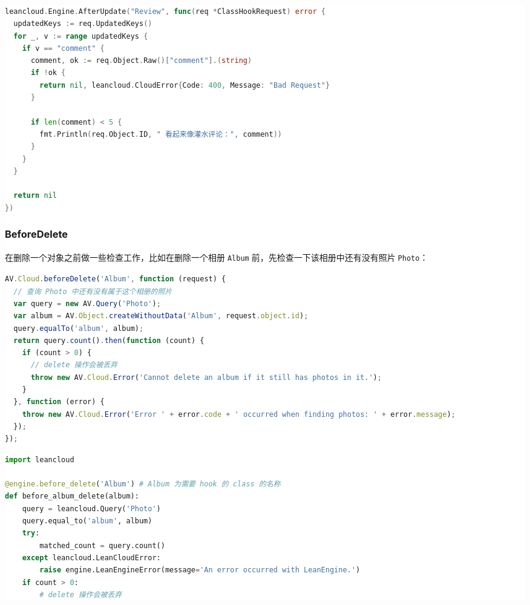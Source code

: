 </TabItem>
<TabItem value='go'>

```go
leancloud.Engine.AfterUpdate("Review", func(req *ClassHookRequest) error {
  updatedKeys := req.UpdatedKeys()
  for _, v := range updatedKeys {
    if v == "comment" {
      comment, ok := req.Object.Raw()["comment"].(string)
      if !ok {
        return nil, leancloud.CloudError{Code: 400, Message: "Bad Request"}
      }

      if len(comment) < 5 {
        fmt.Println(req.Object.ID, " 看起来像灌水评论：", comment))
      }
    }
  }

  return nil
})
```

</TabItem>
</EngineRuntimes>

### BeforeDelete

在删除一个对象之前做一些检查工作，比如在删除一个相册 `Album` 前，先检查一下该相册中还有没有照片 `Photo`：

<EngineRuntimes>
<TabItem value='nodejs'>

```js
AV.Cloud.beforeDelete('Album', function (request) {
  // 查询 Photo 中还有没有属于这个相册的照片
  var query = new AV.Query('Photo');
  var album = AV.Object.createWithoutData('Album', request.object.id);
  query.equalTo('album', album);
  return query.count().then(function (count) {
    if (count > 0) {
      // delete 操作会被丢弃
      throw new AV.Cloud.Error('Cannot delete an album if it still has photos in it.');
    }
  }, function (error) {
    throw new AV.Cloud.Error('Error ' + error.code + ' occurred when finding photos: ' + error.message);
  });
});
```

</TabItem>
<TabItem value='python'>

```python
import leancloud

@engine.before_delete('Album') # Album 为需要 hook 的 class 的名称
def before_album_delete(album):
    query = leancloud.Query('Photo')
    query.equal_to('album', album)
    try:
        matched_count = query.count()
    except leancloud.LeanCloudError:
        raise engine.LeanEngineError(message='An error occurred with LeanEngine.')
    if count > 0:
        # delete 操作会被丢弃
```